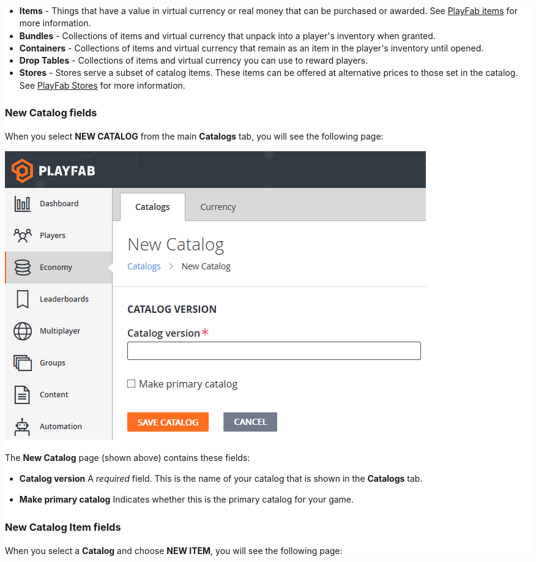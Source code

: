 - **Items** - Things that have a value in virtual currency or real money that can be purchased or awarded. See [PlayFab items](index.md) for more information.
- **Bundles** - Collections of items and virtual currency that unpack into a player's inventory when granted.
- **Containers** - Collections of items and virtual currency that remain as an item in the player's inventory until opened.
- **Drop Tables** - Collections of items and virtual currency you can use to reward players.
- **Stores** - Stores serve a subset of catalog items. These items can be offered at alternative prices to those set in the catalog. See [PlayFab Stores](../stores/index.md) for more information.

### New Catalog fields

When you select **NEW CATALOG** from the main **Catalogs** tab, you will see the following page:

![Game Manager - Economy - Catalogs- New Catalog](media/tutorials/game-manager-economy-catalogs-new-catalog.png)  

The **New Catalog** page (shown above) contains these fields:

- **Catalog version**
  A *required* field. This is the name of your catalog that is shown in the **Catalogs** tab.

- **Make primary catalog**
  Indicates whether this is the primary catalog for your game.

### New Catalog Item fields

When you select a **Catalog** and choose **NEW ITEM**, you will see the following page:
